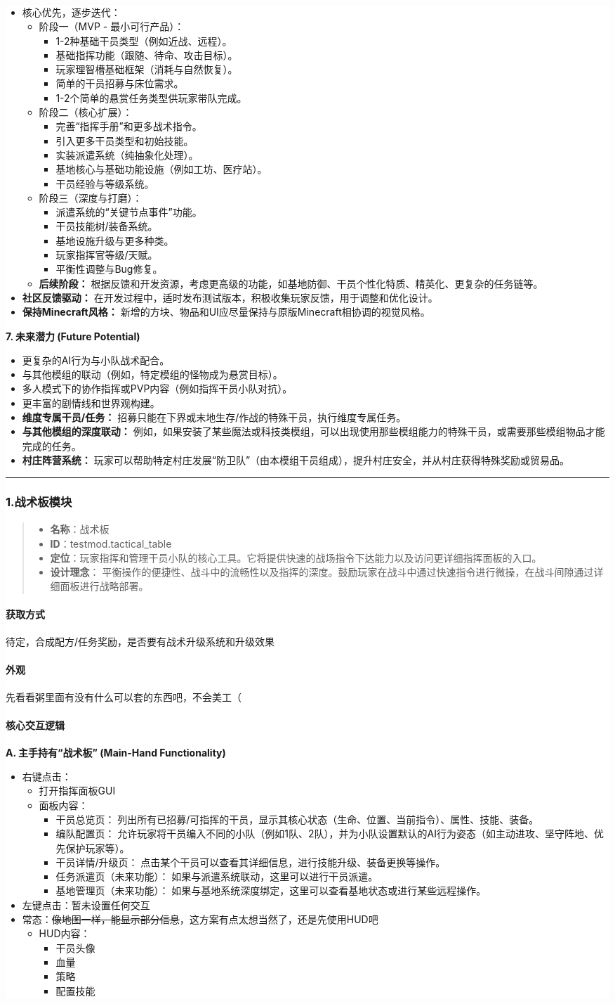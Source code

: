 - 核心优先，逐步迭代：
    - 阶段一（MVP - 最小可行产品）：
        - 1-2种基础干员类型（例如近战、远程）。
        - 基础指挥功能（跟随、待命、攻击目标）。
        - 玩家理智槽基础框架（消耗与自然恢复）。
        - 简单的干员招募与床位需求。
        - 1-2个简单的悬赏任务类型供玩家带队完成。
    - 阶段二（核心扩展）：
        - 完善“指挥手册”和更多战术指令。
        - 引入更多干员类型和初始技能。
        - 实装派遣系统（纯抽象化处理）。
        - 基地核心与基础功能设施（例如工坊、医疗站）。
        - 干员经验与等级系统。
    - 阶段三（深度与打磨）：
        - 派遣系统的“关键节点事件”功能。
        - 干员技能树/装备系统。
        - 基地设施升级与更多种类。
        - 玩家指挥官等级/天赋。
        - 平衡性调整与Bug修复。
    - **后续阶段：** 根据反馈和开发资源，考虑更高级的功能，如基地防御、干员个性化特质、精英化、更复杂的任务链等。
- **社区反馈驱动：** 在开发过程中，适时发布测试版本，积极收集玩家反馈，用于调整和优化设计。
- **保持Minecraft风格：** 新增的方块、物品和UI应尽量保持与原版Minecraft相协调的视觉风格。

**7. 未来潜力 (Future Potential)**

- 更复杂的AI行为与小队战术配合。
- 与其他模组的联动（例如，特定模组的怪物成为悬赏目标）。
- 多人模式下的协作指挥或PVP内容（例如指挥干员小队对抗）。
- 更丰富的剧情线和世界观构建。
- **维度专属干员/任务：** 招募只能在下界或末地生存/作战的特殊干员，执行维度专属任务。
- **与其他模组的深度联动：** 例如，如果安装了某些魔法或科技类模组，可以出现使用那些模组能力的特殊干员，或需要那些模组物品才能完成的任务。
- **村庄阵营系统：** 玩家可以帮助特定村庄发展“防卫队”（由本模组干员组成），提升村庄安全，并从村庄获得特殊奖励或贸易品。

---

### 1.战术板模块

> - **名称**：战术板
> - **ID**：testmod.tactical_table
> - **定位**：玩家指挥和管理干员小队的核心工具。它将提供快速的战场指令下达能力以及访问更详细指挥面板的入口。
> - **设计理念**： 平衡操作的便捷性、战斗中的流畅性以及指挥的深度。鼓励玩家在战斗中通过快速指令进行微操，在战斗间隙通过详细面板进行战略部署。

#### 获取方式
待定，合成配方/任务奖励，是否要有战术升级系统和升级效果

#### 外观
先看看粥里面有没有什么可以套的东西吧，不会美工（

#### 核心交互逻辑
**A. 主手持有“战术板” (Main-Hand Functionality)**
- 右键点击：
  - 打开指挥面板GUI
  - 面板内容：
    - 干员总览页： 列出所有已招募/可指挥的干员，显示其核心状态（生命、位置、当前指令）、属性、技能、装备。
    - 编队配置页： 允许玩家将干员编入不同的小队（例如1队、2队），并为小队设置默认的AI行为姿态（如主动进攻、坚守阵地、优先保护玩家等）。
    - 干员详情/升级页： 点击某个干员可以查看其详细信息，进行技能升级、装备更换等操作。
    - 任务派遣页（未来功能）： 如果与派遣系统联动，这里可以进行干员派遣。
    - 基地管理页（未来功能）： 如果与基地系统深度绑定，这里可以查看基地状态或进行某些远程操作。
- 左键点击：暂未设置任何交互
- 常态：~~像地图一样，能显示部分信息~~，这方案有点太想当然了，还是先使用HUD吧
  - HUD内容：
    - 干员头像
    - 血量
    - 策略
    - 配置技能